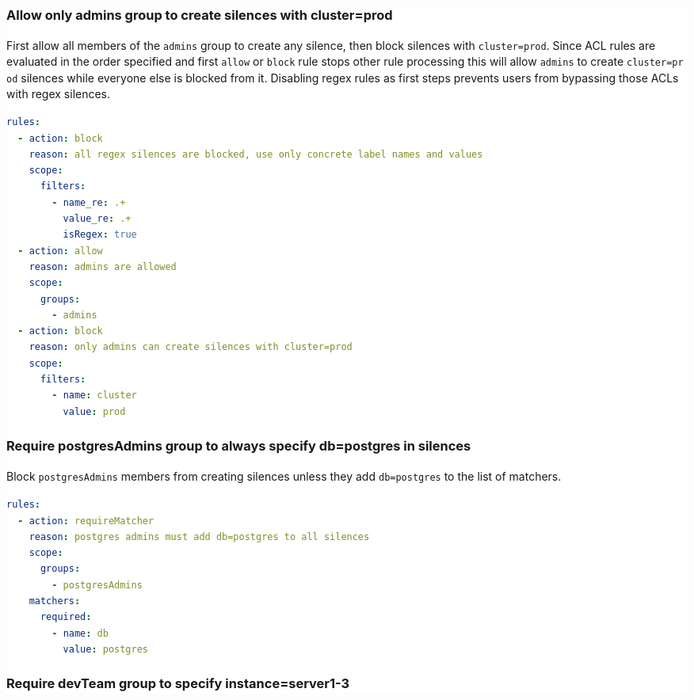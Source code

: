 ### Allow only admins group to create silences with cluster=prod

First allow all members of the `admins` group to create any silence, then block
silences with `cluster=prod`. Since ACL rules are evaluated in the order
specified and first `allow` or `block` rule stops other rule processing this
will allow `admins` to create `cluster=prod` silences while everyone else is
blocked from it. Disabling regex rules as first steps prevents users from
bypassing those ACLs with regex silences.

```YAML
rules:
  - action: block
    reason: all regex silences are blocked, use only concrete label names and values
    scope:
      filters:
        - name_re: .+
          value_re: .+
          isRegex: true
  - action: allow
    reason: admins are allowed
    scope:
      groups:
        - admins
  - action: block
    reason: only admins can create silences with cluster=prod
    scope:
      filters:
        - name: cluster
          value: prod
```

### Require postgresAdmins group to always specify db=postgres in silences

Block `postgresAdmins` members from creating silences unless they add
`db=postgres` to the list of matchers.

```YAML
rules:
  - action: requireMatcher
    reason: postgres admins must add db=postgres to all silences
    scope:
      groups:
        - postgresAdmins
    matchers:
      required:
        - name: db
          value: postgres
```

### Require devTeam group to specify instance=server1-3
